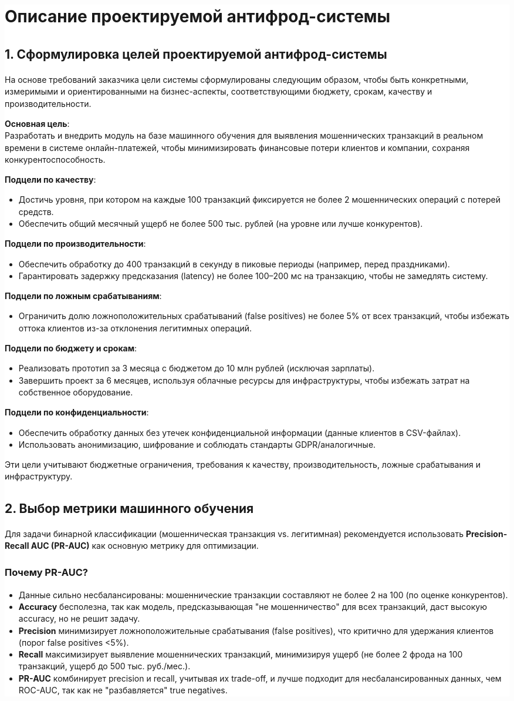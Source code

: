 # Описание проектируемой антифрод-системы

## 1. Сформулировка целей проектируемой антифрод-системы

На основе требований заказчика цели системы сформулированы следующим образом, чтобы быть конкретными, измеримыми и ориентированными на бизнес-аспекты, соответствующими бюджету, срокам, качеству и производительности.

**Основная цель**:\
Разработать и внедрить модуль на базе машинного обучения для выявления мошеннических транзакций в реальном времени в системе онлайн-платежей, чтобы минимизировать финансовые потери клиентов и компании, сохраняя конкурентоспособность.

**Подцели по качеству**:

- Достичь уровня, при котором на каждые 100 транзакций фиксируется не более 2 мошеннических операций с потерей средств.
- Обеспечить общий месячный ущерб не более 500 тыс. рублей (на уровне или лучше конкурентов).

**Подцели по производительности**:

- Обеспечить обработку до 400 транзакций в секунду в пиковые периоды (например, перед праздниками).
- Гарантировать задержку предсказания (latency) не более 100–200 мс на транзакцию, чтобы не замедлять систему.

**Подцели по ложным срабатываниям**:

- Ограничить долю ложноположительных срабатываний (false positives) не более 5% от всех транзакций, чтобы избежать оттока клиентов из-за отклонения легитимных операций.

**Подцели по бюджету и срокам**:

- Реализовать прототип за 3 месяца с бюджетом до 10 млн рублей (исключая зарплаты).
- Завершить проект за 6 месяцев, используя облачные ресурсы для инфраструктуры, чтобы избежать затрат на собственное оборудование.

**Подцели по конфиденциальности**:

- Обеспечить обработку данных без утечек конфиденциальной информации (данные клиентов в CSV-файлах).
- Использовать анонимизацию, шифрование и соблюдать стандарты GDPR/аналогичные.

Эти цели учитывают бюджетные ограничения, требования к качеству, производительность, ложные срабатывания и инфраструктуру.

## 2. Выбор метрики машинного обучения

Для задачи бинарной классификации (мошенническая транзакция vs. легитимная) рекомендуется использовать **Precision-Recall AUC (PR-AUC)** как основную метрику для оптимизации.

### Почему PR-AUC?

- Данные сильно несбалансированы: мошеннические транзакции составляют не более 2 на 100 (по оценке конкурентов).
- **Accuracy** бесполезна, так как модель, предсказывающая "не мошенничество" для всех транзакций, даст высокую accuracy, но не решит задачу.
- **Precision** минимизирует ложноположительные срабатывания (false positives), что критично для удержания клиентов (порог false positives &lt;5%).
- **Recall** максимизирует выявление мошеннических транзакций, минимизируя ущерб (не более 2 фрода на 100 транзакций, ущерб до 500 тыс. руб./мес.).
- **PR-AUC** комбинирует precision и recall, учитывая их trade-off, и лучше подходит для несбалансированных данных, чем ROC-AUC, так как не "разбавляется" true negatives.
